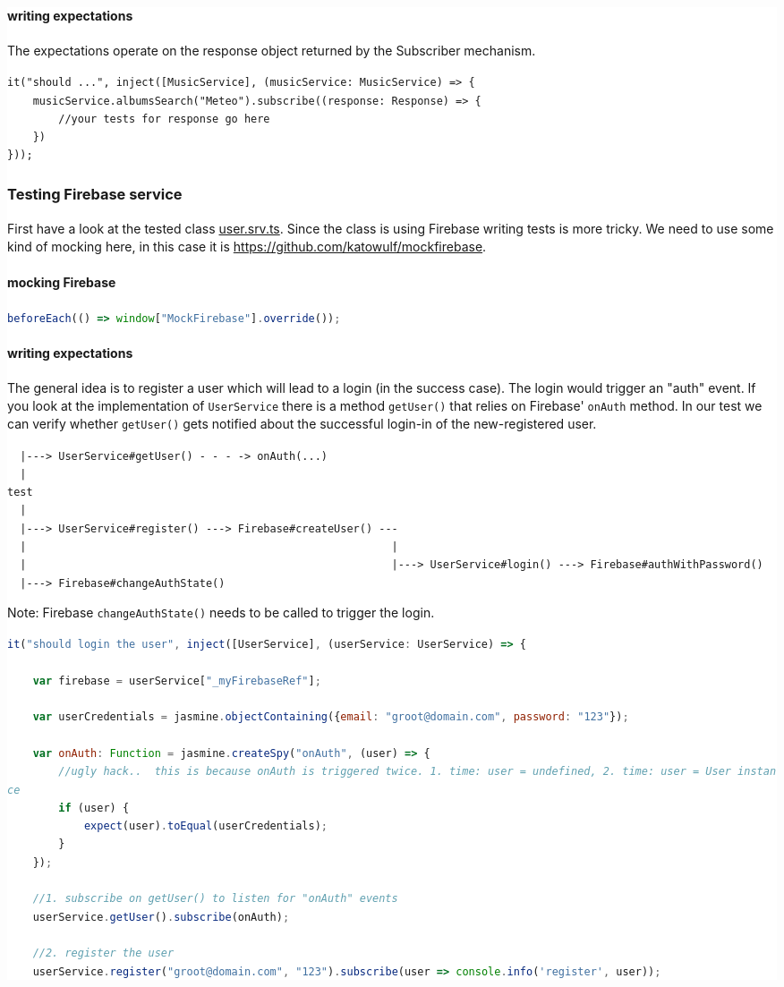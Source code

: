 #### <a name="writing-exp-1"></a>writing expectations

The expectations operate on the response object returned by the Subscriber mechanism.

```
it("should ...", inject([MusicService], (musicService: MusicService) => {
    musicService.albumsSearch("Meteo").subscribe((response: Response) => {
        //your tests for response go here
    })
}));
```
 
### <a name="testing-firebase-service"></a>Testing Firebase service

First have a look at the tested class [user.srv.ts](app/user/services/user.srv.ts). Since the class is using Firebase writing tests is more tricky. We need to use some kind of mocking here, in this case it is https://github.com/katowulf/mockfirebase.

#### <a name="mocking-firebase"></a>mocking Firebase

```javascript
beforeEach(() => window["MockFirebase"].override());
```

#### <a name="writing-exp-2"></a>writing expectations

The general idea is to register a user which will lead to a login (in the success case). The login would trigger an "auth" event. 
If you look at the implementation of `UserService` there is a method `getUser()` that relies on Firebase' `onAuth` method. In our test we can verify whether `getUser()` gets notified about the successful login-in of the new-registered user.

```
  |---> UserService#getUser() - - - -> onAuth(...)
  |
test
  |
  |---> UserService#register() ---> Firebase#createUser() ---
  |                                                         |
  |                                                         |---> UserService#login() ---> Firebase#authWithPassword()
  |---> Firebase#changeAuthState()                                                            
```

Note: Firebase `changeAuthState()` needs to be called to trigger the login.

```javascript
it("should login the user", inject([UserService], (userService: UserService) => {

    var firebase = userService["_myFirebaseRef"];

    var userCredentials = jasmine.objectContaining({email: "groot@domain.com", password: "123"});

    var onAuth: Function = jasmine.createSpy("onAuth", (user) => {
        //ugly hack..  this is because onAuth is triggered twice. 1. time: user = undefined, 2. time: user = User instance
        if (user) {
            expect(user).toEqual(userCredentials);
        }
    });

    //1. subscribe on getUser() to listen for "onAuth" events
    userService.getUser().subscribe(onAuth);

    //2. register the user
    userService.register("groot@domain.com", "123").subscribe(user => console.info('register', user));
```